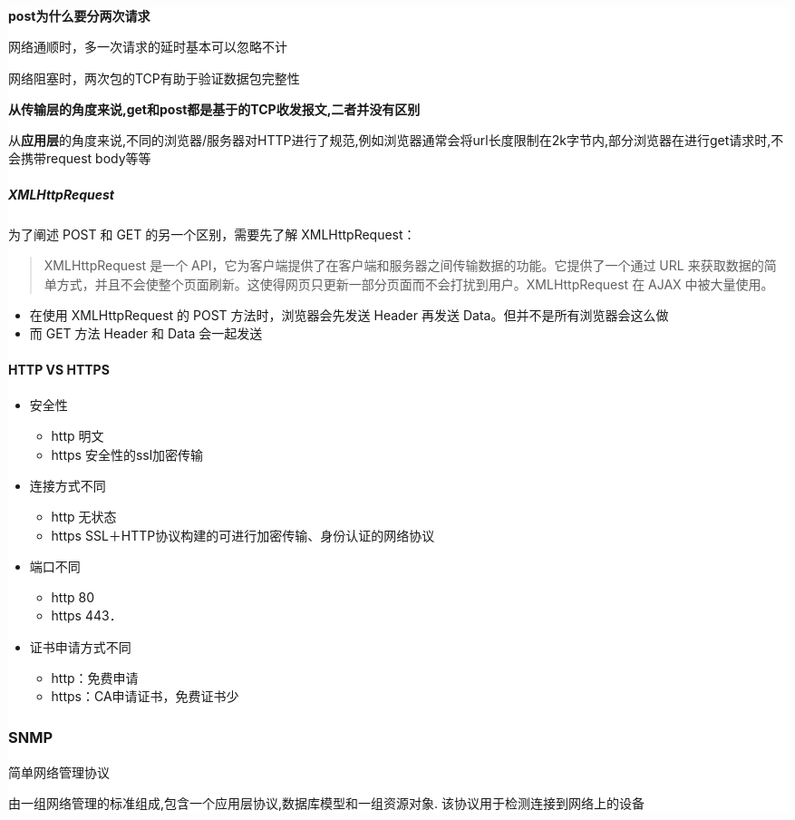 **post为什么要分两次请求**

网络通顺时，多一次请求的延时基本可以忽略不计

网络阻塞时，两次包的TCP有助于验证数据包完整性





**从传输层的角度来说,get和post都是基于的TCP收发报文,二者并没有区别**

从**应用层**的角度来说,不同的浏览器/服务器对HTTP进行了规范,例如浏览器通常会将url长度限制在2k字节内,部分浏览器在进行get请求时,不会携带request body等等





##### XMLHttpRequest

为了阐述 POST 和 GET 的另一个区别，需要先了解 XMLHttpRequest：

> XMLHttpRequest 是一个 API，它为客户端提供了在客户端和服务器之间传输数据的功能。它提供了一个通过 URL 来获取数据的简单方式，并且不会使整个页面刷新。这使得网页只更新一部分页面而不会打扰到用户。XMLHttpRequest 在 AJAX 中被大量使用。

- 在使用 XMLHttpRequest 的 POST 方法时，浏览器会先发送 Header 再发送 Data。但并不是所有浏览器会这么做
- 而 GET 方法 Header 和 Data 会一起发送







#### HTTP VS HTTPS



* 安全性
  * http 明文
  * https 安全性的ssl加密传输

* 连接方式不同
  * http 无状态
  * https SSL＋HTTP协议构建的可进行加密传输、身份认证的网络协议

* 端口不同
  * http 80
  * https 443．

* 证书申请方式不同
  * http：免费申请
  * https：CA申请证书，免费证书少





### SNMP

简单网络管理协议

由一组网络管理的标准组成,包含一个应用层协议,数据库模型和一组资源对象. 该协议用于检测连接到网络上的设备




